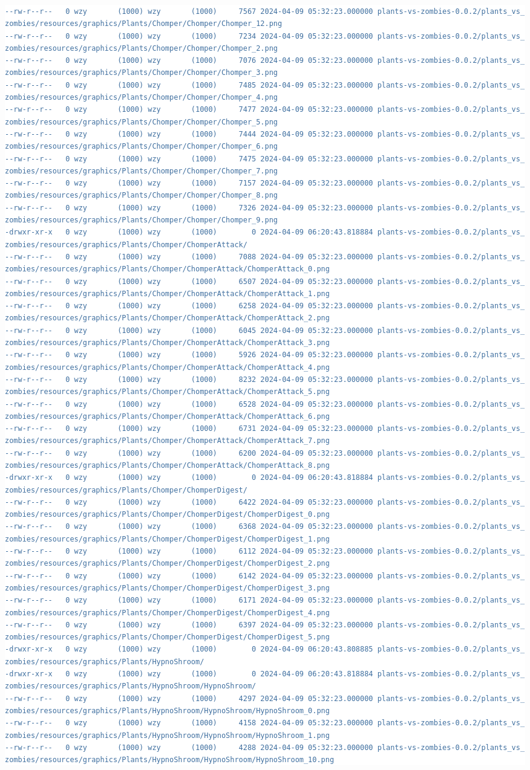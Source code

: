 ```diff
--rw-r--r--   0 wzy       (1000) wzy       (1000)     7567 2024-04-09 05:32:23.000000 plants-vs-zombies-0.0.2/plants_vs_zombies/resources/graphics/Plants/Chomper/Chomper/Chomper_12.png
--rw-r--r--   0 wzy       (1000) wzy       (1000)     7234 2024-04-09 05:32:23.000000 plants-vs-zombies-0.0.2/plants_vs_zombies/resources/graphics/Plants/Chomper/Chomper/Chomper_2.png
--rw-r--r--   0 wzy       (1000) wzy       (1000)     7076 2024-04-09 05:32:23.000000 plants-vs-zombies-0.0.2/plants_vs_zombies/resources/graphics/Plants/Chomper/Chomper/Chomper_3.png
--rw-r--r--   0 wzy       (1000) wzy       (1000)     7485 2024-04-09 05:32:23.000000 plants-vs-zombies-0.0.2/plants_vs_zombies/resources/graphics/Plants/Chomper/Chomper/Chomper_4.png
--rw-r--r--   0 wzy       (1000) wzy       (1000)     7477 2024-04-09 05:32:23.000000 plants-vs-zombies-0.0.2/plants_vs_zombies/resources/graphics/Plants/Chomper/Chomper/Chomper_5.png
--rw-r--r--   0 wzy       (1000) wzy       (1000)     7444 2024-04-09 05:32:23.000000 plants-vs-zombies-0.0.2/plants_vs_zombies/resources/graphics/Plants/Chomper/Chomper/Chomper_6.png
--rw-r--r--   0 wzy       (1000) wzy       (1000)     7475 2024-04-09 05:32:23.000000 plants-vs-zombies-0.0.2/plants_vs_zombies/resources/graphics/Plants/Chomper/Chomper/Chomper_7.png
--rw-r--r--   0 wzy       (1000) wzy       (1000)     7157 2024-04-09 05:32:23.000000 plants-vs-zombies-0.0.2/plants_vs_zombies/resources/graphics/Plants/Chomper/Chomper/Chomper_8.png
--rw-r--r--   0 wzy       (1000) wzy       (1000)     7326 2024-04-09 05:32:23.000000 plants-vs-zombies-0.0.2/plants_vs_zombies/resources/graphics/Plants/Chomper/Chomper/Chomper_9.png
-drwxr-xr-x   0 wzy       (1000) wzy       (1000)        0 2024-04-09 06:20:43.818884 plants-vs-zombies-0.0.2/plants_vs_zombies/resources/graphics/Plants/Chomper/ChomperAttack/
--rw-r--r--   0 wzy       (1000) wzy       (1000)     7088 2024-04-09 05:32:23.000000 plants-vs-zombies-0.0.2/plants_vs_zombies/resources/graphics/Plants/Chomper/ChomperAttack/ChomperAttack_0.png
--rw-r--r--   0 wzy       (1000) wzy       (1000)     6507 2024-04-09 05:32:23.000000 plants-vs-zombies-0.0.2/plants_vs_zombies/resources/graphics/Plants/Chomper/ChomperAttack/ChomperAttack_1.png
--rw-r--r--   0 wzy       (1000) wzy       (1000)     6258 2024-04-09 05:32:23.000000 plants-vs-zombies-0.0.2/plants_vs_zombies/resources/graphics/Plants/Chomper/ChomperAttack/ChomperAttack_2.png
--rw-r--r--   0 wzy       (1000) wzy       (1000)     6045 2024-04-09 05:32:23.000000 plants-vs-zombies-0.0.2/plants_vs_zombies/resources/graphics/Plants/Chomper/ChomperAttack/ChomperAttack_3.png
--rw-r--r--   0 wzy       (1000) wzy       (1000)     5926 2024-04-09 05:32:23.000000 plants-vs-zombies-0.0.2/plants_vs_zombies/resources/graphics/Plants/Chomper/ChomperAttack/ChomperAttack_4.png
--rw-r--r--   0 wzy       (1000) wzy       (1000)     8232 2024-04-09 05:32:23.000000 plants-vs-zombies-0.0.2/plants_vs_zombies/resources/graphics/Plants/Chomper/ChomperAttack/ChomperAttack_5.png
--rw-r--r--   0 wzy       (1000) wzy       (1000)     6528 2024-04-09 05:32:23.000000 plants-vs-zombies-0.0.2/plants_vs_zombies/resources/graphics/Plants/Chomper/ChomperAttack/ChomperAttack_6.png
--rw-r--r--   0 wzy       (1000) wzy       (1000)     6731 2024-04-09 05:32:23.000000 plants-vs-zombies-0.0.2/plants_vs_zombies/resources/graphics/Plants/Chomper/ChomperAttack/ChomperAttack_7.png
--rw-r--r--   0 wzy       (1000) wzy       (1000)     6200 2024-04-09 05:32:23.000000 plants-vs-zombies-0.0.2/plants_vs_zombies/resources/graphics/Plants/Chomper/ChomperAttack/ChomperAttack_8.png
-drwxr-xr-x   0 wzy       (1000) wzy       (1000)        0 2024-04-09 06:20:43.818884 plants-vs-zombies-0.0.2/plants_vs_zombies/resources/graphics/Plants/Chomper/ChomperDigest/
--rw-r--r--   0 wzy       (1000) wzy       (1000)     6422 2024-04-09 05:32:23.000000 plants-vs-zombies-0.0.2/plants_vs_zombies/resources/graphics/Plants/Chomper/ChomperDigest/ChomperDigest_0.png
--rw-r--r--   0 wzy       (1000) wzy       (1000)     6368 2024-04-09 05:32:23.000000 plants-vs-zombies-0.0.2/plants_vs_zombies/resources/graphics/Plants/Chomper/ChomperDigest/ChomperDigest_1.png
--rw-r--r--   0 wzy       (1000) wzy       (1000)     6112 2024-04-09 05:32:23.000000 plants-vs-zombies-0.0.2/plants_vs_zombies/resources/graphics/Plants/Chomper/ChomperDigest/ChomperDigest_2.png
--rw-r--r--   0 wzy       (1000) wzy       (1000)     6142 2024-04-09 05:32:23.000000 plants-vs-zombies-0.0.2/plants_vs_zombies/resources/graphics/Plants/Chomper/ChomperDigest/ChomperDigest_3.png
--rw-r--r--   0 wzy       (1000) wzy       (1000)     6171 2024-04-09 05:32:23.000000 plants-vs-zombies-0.0.2/plants_vs_zombies/resources/graphics/Plants/Chomper/ChomperDigest/ChomperDigest_4.png
--rw-r--r--   0 wzy       (1000) wzy       (1000)     6397 2024-04-09 05:32:23.000000 plants-vs-zombies-0.0.2/plants_vs_zombies/resources/graphics/Plants/Chomper/ChomperDigest/ChomperDigest_5.png
-drwxr-xr-x   0 wzy       (1000) wzy       (1000)        0 2024-04-09 06:20:43.808885 plants-vs-zombies-0.0.2/plants_vs_zombies/resources/graphics/Plants/HypnoShroom/
-drwxr-xr-x   0 wzy       (1000) wzy       (1000)        0 2024-04-09 06:20:43.818884 plants-vs-zombies-0.0.2/plants_vs_zombies/resources/graphics/Plants/HypnoShroom/HypnoShroom/
--rw-r--r--   0 wzy       (1000) wzy       (1000)     4297 2024-04-09 05:32:23.000000 plants-vs-zombies-0.0.2/plants_vs_zombies/resources/graphics/Plants/HypnoShroom/HypnoShroom/HypnoShroom_0.png
--rw-r--r--   0 wzy       (1000) wzy       (1000)     4158 2024-04-09 05:32:23.000000 plants-vs-zombies-0.0.2/plants_vs_zombies/resources/graphics/Plants/HypnoShroom/HypnoShroom/HypnoShroom_1.png
--rw-r--r--   0 wzy       (1000) wzy       (1000)     4288 2024-04-09 05:32:23.000000 plants-vs-zombies-0.0.2/plants_vs_zombies/resources/graphics/Plants/HypnoShroom/HypnoShroom/HypnoShroom_10.png
```